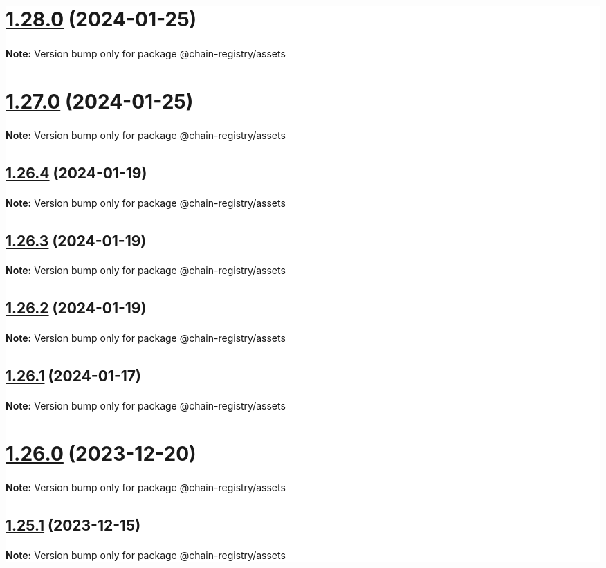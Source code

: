 # [1.28.0](https://github.com/cosmology-tech/chain-registry/compare/@chain-registry/assets@1.27.0...@chain-registry/assets@1.28.0) (2024-01-25)

**Note:** Version bump only for package @chain-registry/assets

# [1.27.0](https://github.com/cosmology-tech/chain-registry/compare/@chain-registry/assets@1.26.4...@chain-registry/assets@1.27.0) (2024-01-25)

**Note:** Version bump only for package @chain-registry/assets

## [1.26.4](https://github.com/cosmology-tech/chain-registry/compare/@chain-registry/assets@1.26.3...@chain-registry/assets@1.26.4) (2024-01-19)

**Note:** Version bump only for package @chain-registry/assets

## [1.26.3](https://github.com/cosmology-tech/chain-registry/compare/@chain-registry/assets@1.26.2...@chain-registry/assets@1.26.3) (2024-01-19)

**Note:** Version bump only for package @chain-registry/assets

## [1.26.2](https://github.com/cosmology-tech/chain-registry/compare/@chain-registry/assets@1.26.1...@chain-registry/assets@1.26.2) (2024-01-19)

**Note:** Version bump only for package @chain-registry/assets

## [1.26.1](https://github.com/cosmology-tech/chain-registry/compare/@chain-registry/assets@1.26.0...@chain-registry/assets@1.26.1) (2024-01-17)

**Note:** Version bump only for package @chain-registry/assets

# [1.26.0](https://github.com/cosmology-tech/chain-registry/compare/@chain-registry/assets@1.25.1...@chain-registry/assets@1.26.0) (2023-12-20)

**Note:** Version bump only for package @chain-registry/assets

## [1.25.1](https://github.com/cosmology-tech/chain-registry/compare/@chain-registry/assets@1.25.0...@chain-registry/assets@1.25.1) (2023-12-15)

**Note:** Version bump only for package @chain-registry/assets
